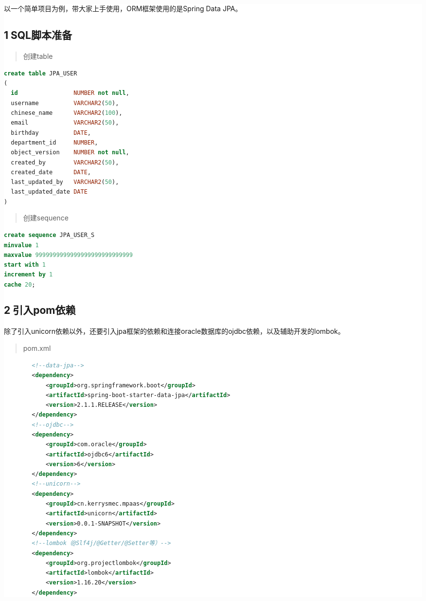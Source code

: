 

以一个简单项目为例，带大家上手使用，ORM框架使用的是Spring Data JPA。

## 1 SQL脚本准备
> 创建table
``` sql
create table JPA_USER
(
  id                NUMBER not null,
  username          VARCHAR2(50),
  chinese_name      VARCHAR2(100),
  email             VARCHAR2(50),
  birthday          DATE,
  department_id     NUMBER,
  object_version    NUMBER not null,
  created_by        VARCHAR2(50),
  created_date      DATE,
  last_updated_by   VARCHAR2(50),
  last_updated_date DATE
)
```
> 创建sequence
``` sql
create sequence JPA_USER_S
minvalue 1
maxvalue 9999999999999999999999999999
start with 1
increment by 1
cache 20;
```

## 2 引入pom依赖

除了引入unicorn依赖以外，还要引入jpa框架的依赖和连接oracle数据库的ojdbc依赖，以及辅助开发的lombok。

>pom.xml
```xml
		<!--data-jpa-->
		<dependency>
			<groupId>org.springframework.boot</groupId>
			<artifactId>spring-boot-starter-data-jpa</artifactId>
			<version>2.1.1.RELEASE</version>
		</dependency>
		<!--ojdbc-->
		<dependency>
			<groupId>com.oracle</groupId>
			<artifactId>ojdbc6</artifactId>
			<version>6</version>
		</dependency>
		<!--unicorn-->
		<dependency>
			<groupId>cn.kerrysmec.mpaas</groupId>
			<artifactId>unicorn</artifactId>
			<version>0.0.1-SNAPSHOT</version>
		</dependency>
		<!--lombok（@Slf4j/@Getter/@Setter等）-->
		<dependency>
			<groupId>org.projectlombok</groupId>
			<artifactId>lombok</artifactId>
			<version>1.16.20</version>
		</dependency>
```
